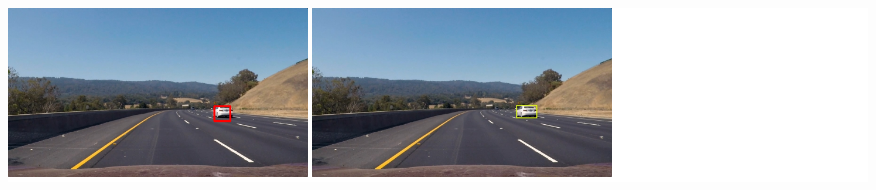 <td><img src="./output_images/cnn_found_test3.jpg" width="300"/></td>
<td><img src="./output_images/yolo_test3.jpg" width="300"/></td>
</tr>
<tr>